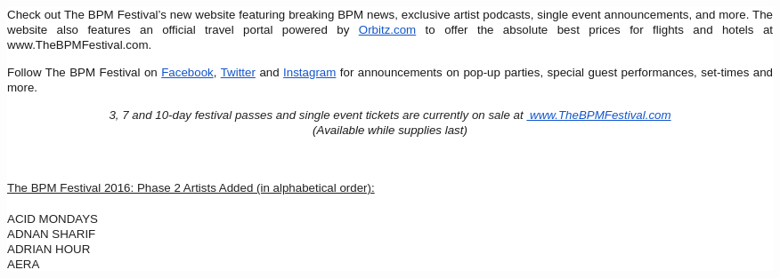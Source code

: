 <div style="line-height: 1.2; margin-top: 0pt; margin-bottom: 0pt; text-align: justify;" dir="ltr"><span style="font-size: 13.3333px; font-family: Arial; vertical-align: baseline; white-space: pre-wrap;">Check out The BPM Festival&rsquo;s new website featuring breaking BPM news, exclusive artist podcasts, single event announcements, and more. The website also features an official travel portal powered by</span><a style="text-decoration: none;" href="http://www.orbitz.com/"><span style="font-size: 13.3333px; font-family: Arial; color: #000000; vertical-align: baseline; white-space: pre-wrap;"> </span><span style="font-size: 13.3333px; font-family: Arial; color: #1155cc; vertical-align: baseline; white-space: pre-wrap; text-decoration: underline;">Orbitz.com</span></a><span style="font-size: 13.3333px; font-family: Arial; vertical-align: baseline; white-space: pre-wrap;"> to offer the absolute best prices for flights and hotels at www.TheBPMFestival.com.</span></div>
<p></p>
<div style="line-height: 1.2; margin-top: 0pt; margin-bottom: 0pt; text-align: justify;" dir="ltr"><span style="font-size: 13.3333px; font-family: Arial; vertical-align: baseline; white-space: pre-wrap;">Follow The BPM Festival on </span><a style="text-decoration: none;" href="http://www.facebook.com/pages/Playa-Del-Carmen-Mexico/The-BPM-Festival/381480385416"><span style="font-size: 13.3333px; font-family: Arial; color: #1155cc; vertical-align: baseline; white-space: pre-wrap; text-decoration: underline;">Facebook</span></a><span style="font-size: 13.3333px; font-family: Arial; vertical-align: baseline; white-space: pre-wrap;">, </span><a style="text-decoration: none;" href="http://twitter.com/thebpmfestival"><span style="font-size: 13.3333px; font-family: Arial; color: #1155cc; vertical-align: baseline; white-space: pre-wrap; text-decoration: underline;">Twitter</span></a><span style="font-size: 13.3333px; font-family: Arial; vertical-align: baseline; white-space: pre-wrap;"> and </span><a style="text-decoration: none;" href="http://instagram.com/thebpmfestival"><span style="font-size: 13.3333px; font-family: Arial; color: #1155cc; vertical-align: baseline; white-space: pre-wrap; text-decoration: underline;">Instagram</span></a><span style="font-size: 13.3333px; font-family: Arial; vertical-align: baseline; white-space: pre-wrap;"> for announcements on pop-up parties, special guest performances, set-times and more. </span></div>
<p></p>
<div style="line-height: 1.2; margin-top: 0pt; margin-bottom: 0pt; text-align: center;" dir="ltr"><span style="font-size: 13.3333px; font-family: Arial; color: #222222; font-style: italic; vertical-align: baseline; white-space: pre-wrap; background-color: #ffffff;">3, 7 and 10-day festival passes and single event tickets are currently on sale at</span><a style="text-decoration: none;" href="http://www.thebpmfestival.com/"><span style="font-size: 13.3333px; font-family: Arial; color: #222222; font-style: italic; vertical-align: baseline; white-space: pre-wrap; background-color: #ffffff;"> </span><span style="font-size: 13.3333px; font-family: Arial; color: #1155cc; font-style: italic; vertical-align: baseline; white-space: pre-wrap; text-decoration: underline; background-color: #ffffff;">&nbsp;www.TheBPMFestival.com</span></a></div>
<div style="line-height: 1.2; margin-top: 0pt; margin-bottom: 0pt; text-align: center;" dir="ltr"><span style="font-size: 13.3333px; font-family: Arial; font-style: italic; vertical-align: baseline; white-space: pre-wrap;">(Available while supplies last)</span></div>
<p><span style="font-size: 10pt;"><span style="font-family: arial, helvetica, sans-serif;"><br /> </span></span></p>
<div style="line-height: 1.2; margin-top: 0pt; margin-bottom: 0pt; text-align: justify;" dir="ltr"><span style="color: #222222; vertical-align: baseline; white-space: pre-wrap; text-decoration: underline; background-color: #ffffff;"><span style="font-size: 10pt;"><span style="font-family: arial, helvetica, sans-serif;">The BPM Festival 2016: Phase 2 Artists Added (in alphabetical order):</span></span></span></div>
<div style="line-height: 1.2; margin-top: 0pt; margin-bottom: 0pt; text-align: justify;" dir="ltr"><span style="color: #222222; vertical-align: baseline; white-space: pre-wrap; text-decoration: underline; background-color: #ffffff;"><span style="font-size: 10pt;"><span style="font-family: arial, helvetica, sans-serif;"><br /></span></span></span></div>
<div style="color: #222222; line-height: normal; background-color: #ffffff;" class="gmail_signature"><span style="font-size: 10pt;"><span style="font-family: arial, helvetica, sans-serif;">ACID MONDAYS</span></span></div>
<div style="color: #222222; line-height: normal; background-color: #ffffff;" class="gmail_signature"><span style="font-size: 10pt;"><span style="font-family: arial, helvetica, sans-serif;">ADNAN SHARIF</span></span></div>
<div style="color: #222222; line-height: normal; background-color: #ffffff;" class="gmail_signature"><span style="font-size: 10pt;"><span style="font-family: arial, helvetica, sans-serif;">ADRIAN HOUR</span></span></div>
<div style="color: #222222; line-height: normal; background-color: #ffffff;" class="gmail_signature"><span style="font-size: 10pt;"><span style="font-family: arial, helvetica, sans-serif;">AERA</span></span></div>